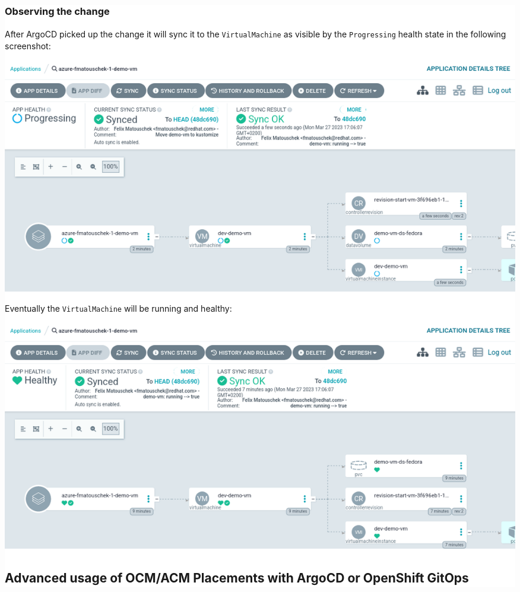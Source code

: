### Observing the change

After ArgoCD picked up the change it will sync it to the `VirtualMachine` as
visible by the `Progressing` health state in the following screenshot:

![Detail view of progressing demo VM Application](pictures/13.png)

Eventually the `VirtualMachine` will be running and healthy:

![Detail view of healthy demo VM Application](pictures/14.png)

## Advanced usage of OCM/ACM Placements with ArgoCD or OpenShift GitOps

